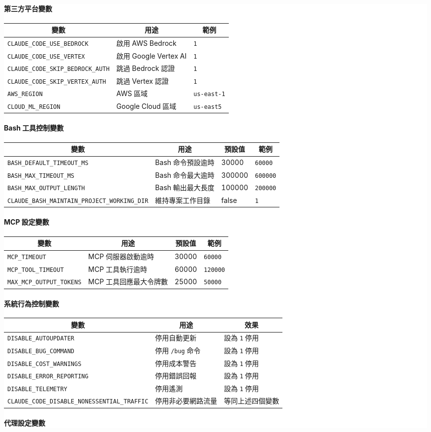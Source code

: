 #### 第三方平台變數

| 變數                            | 用途                  | 範例        |
| ------------------------------- | --------------------- | ----------- |
| `CLAUDE_CODE_USE_BEDROCK`       | 啟用 AWS Bedrock      | `1`         |
| `CLAUDE_CODE_USE_VERTEX`        | 啟用 Google Vertex AI | `1`         |
| `CLAUDE_CODE_SKIP_BEDROCK_AUTH` | 跳過 Bedrock 認證     | `1`         |
| `CLAUDE_CODE_SKIP_VERTEX_AUTH`  | 跳過 Vertex 認證      | `1`         |
| `AWS_REGION`                    | AWS 區域              | `us-east-1` |
| `CLOUD_ML_REGION`               | Google Cloud 區域     | `us-east5`  |

#### Bash 工具控制變數

| 變數                                       | 用途              | 預設值 | 範例     |
| ------------------------------------------ | ----------------- | ------ | -------- |
| `BASH_DEFAULT_TIMEOUT_MS`                  | Bash 命令預設逾時 | 30000  | `60000`  |
| `BASH_MAX_TIMEOUT_MS`                      | Bash 命令最大逾時 | 300000 | `600000` |
| `BASH_MAX_OUTPUT_LENGTH`                   | Bash 輸出最大長度 | 100000 | `200000` |
| `CLAUDE_BASH_MAINTAIN_PROJECT_WORKING_DIR` | 維持專案工作目錄  | false  | `1`      |

#### MCP 設定變數

| 變數                    | 用途                   | 預設值 | 範例     |
| ----------------------- | ---------------------- | ------ | -------- |
| `MCP_TIMEOUT`           | MCP 伺服器啟動逾時     | 30000  | `60000`  |
| `MCP_TOOL_TIMEOUT`      | MCP 工具執行逾時       | 60000  | `120000` |
| `MAX_MCP_OUTPUT_TOKENS` | MCP 工具回應最大令牌數 | 25000  | `50000`  |

#### 系統行為控制變數

| 變數                                       | 用途               | 效果             |
| ------------------------------------------ | ------------------ | ---------------- |
| `DISABLE_AUTOUPDATER`                      | 停用自動更新       | 設為 `1` 停用    |
| `DISABLE_BUG_COMMAND`                      | 停用 `/bug` 命令   | 設為 `1` 停用    |
| `DISABLE_COST_WARNINGS`                    | 停用成本警告       | 設為 `1` 停用    |
| `DISABLE_ERROR_REPORTING`                  | 停用錯誤回報       | 設為 `1` 停用    |
| `DISABLE_TELEMETRY`                        | 停用遙測           | 設為 `1` 停用    |
| `CLAUDE_CODE_DISABLE_NONESSENTIAL_TRAFFIC` | 停用非必要網路流量 | 等同上述四個變數 |

#### 代理設定變數
